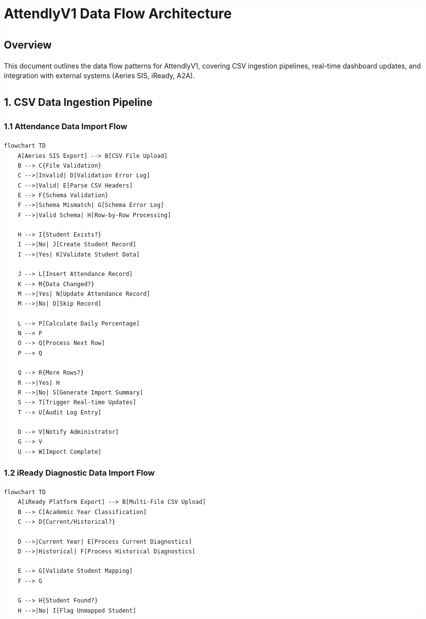 # AttendlyV1 Data Flow Architecture

## Overview

This document outlines the data flow patterns for AttendlyV1, covering CSV ingestion pipelines, real-time dashboard updates, and integration with external systems (Aeries SIS, iReady, A2A).

## 1. CSV Data Ingestion Pipeline

### 1.1 Attendance Data Import Flow

```mermaid
flowchart TD
    A[Aeries SIS Export] --> B[CSV File Upload]
    B --> C{File Validation}
    C -->|Invalid| D[Validation Error Log]
    C -->|Valid| E[Parse CSV Headers]
    E --> F{Schema Validation}
    F -->|Schema Mismatch| G[Schema Error Log]
    F -->|Valid Schema| H[Row-by-Row Processing]
    
    H --> I{Student Exists?}
    I -->|No| J[Create Student Record]
    I -->|Yes| K[Validate Student Data]
    
    J --> L[Insert Attendance Record]
    K --> M{Data Changed?}
    M -->|Yes| N[Update Attendance Record]
    M -->|No| O[Skip Record]
    
    L --> P[Calculate Daily Percentage]
    N --> P
    O --> Q[Process Next Row]
    P --> Q
    
    Q --> R{More Rows?}
    R -->|Yes| H
    R -->|No| S[Generate Import Summary]
    S --> T[Trigger Real-time Updates]
    T --> U[Audit Log Entry]
    
    D --> V[Notify Administrator]
    G --> V
    U --> W[Import Complete]
```

### 1.2 iReady Diagnostic Data Import Flow

```mermaid
flowchart TD
    A[iReady Platform Export] --> B[Multi-File CSV Upload]
    B --> C[Academic Year Classification]
    C --> D{Current/Historical?}
    
    D -->|Current Year| E[Process Current Diagnostics]
    D -->|Historical| F[Process Historical Diagnostics]
    
    E --> G[Validate Student Mapping]
    F --> G
    
    G --> H{Student Found?}
    H -->|No| I[Flag Unmapped Student]
```